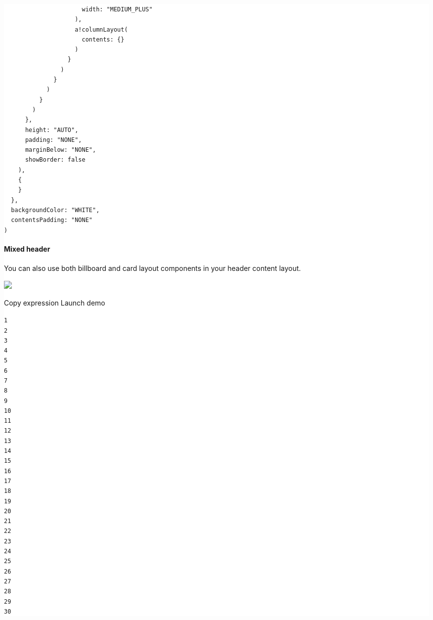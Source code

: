 ```
                      width: "MEDIUM_PLUS"
                    ),
                    a!columnLayout(
                      contents: {}
                    )
                  }
                )
              }
            )
          }
        )
      },
      height: "AUTO",
      padding: "NONE",
      marginBelow: "NONE",
      showBorder: false
    ),
    {
    }
  },
  backgroundColor: "WHITE",
  contentsPadding: "NONE"
)
```

#### Mixed header

You can also use both billboard and card layout components in your header content layout.

![](ds-images/hcl_mixed_header_annotated.png)

Copy expression Launch demo

```
1
2
3
4
5
6
7
8
9
10
11
12
13
14
15
16
17
18
19
20
21
22
23
24
25
26
27
28
29
30
```